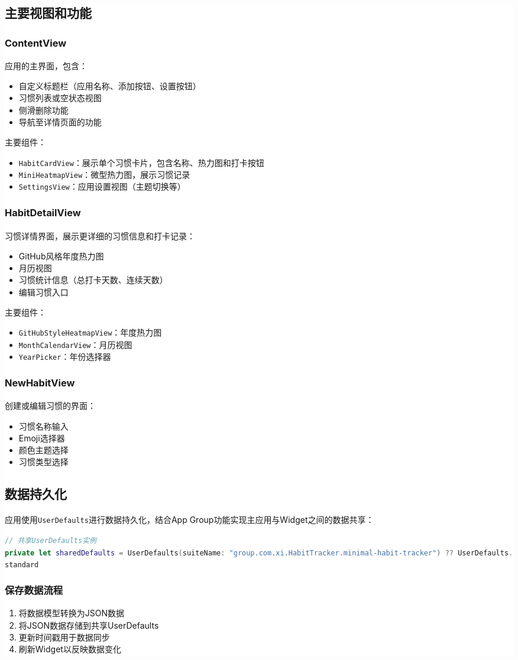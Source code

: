 ## 主要视图和功能

### ContentView

应用的主界面，包含：
- 自定义标题栏（应用名称、添加按钮、设置按钮）
- 习惯列表或空状态视图
- 侧滑删除功能
- 导航至详情页面的功能

主要组件：
- `HabitCardView`：展示单个习惯卡片，包含名称、热力图和打卡按钮
- `MiniHeatmapView`：微型热力图，展示习惯记录
- `SettingsView`：应用设置视图（主题切换等）

### HabitDetailView

习惯详情界面，展示更详细的习惯信息和打卡记录：
- GitHub风格年度热力图
- 月历视图
- 习惯统计信息（总打卡天数、连续天数）
- 编辑习惯入口

主要组件：
- `GitHubStyleHeatmapView`：年度热力图
- `MonthCalendarView`：月历视图
- `YearPicker`：年份选择器

### NewHabitView

创建或编辑习惯的界面：
- 习惯名称输入
- Emoji选择器
- 颜色主题选择
- 习惯类型选择

## 数据持久化

应用使用`UserDefaults`进行数据持久化，结合App Group功能实现主应用与Widget之间的数据共享：

```swift
// 共享UserDefaults实例
private let sharedDefaults = UserDefaults(suiteName: "group.com.xi.HabitTracker.minimal-habit-tracker") ?? UserDefaults.standard
```

### 保存数据流程

1. 将数据模型转换为JSON数据
2. 将JSON数据存储到共享UserDefaults
3. 更新时间戳用于数据同步
4. 刷新Widget以反映数据变化
